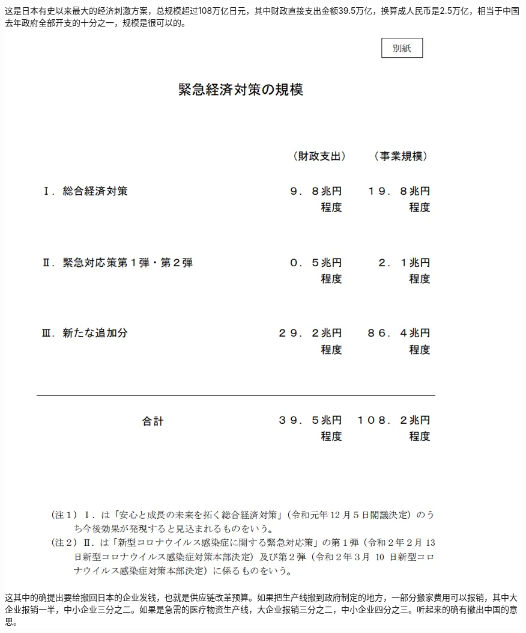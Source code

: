 这是日本有史以来最大的经济刺激方案，总规模超过108万亿日元，其中财政直接支出金额39.5万亿，换算成人民币是2.5万亿，相当于中国去年政府全部开支的十分之一，规模是很可以的。

![](/images/btnews/btnews/0101_0200/0105/image4.webp)

这其中的确提出要给搬回日本的企业发钱，也就是供应链改革预算。如果把生产线搬到政府制定的地方，一部分搬家费用可以报销，其中大企业报销一半，中小企业三分之二。如果是急需的医疗物资生产线，大企业报销三分之二，中小企业四分之三。听起来的确有撤出中国的意思。
